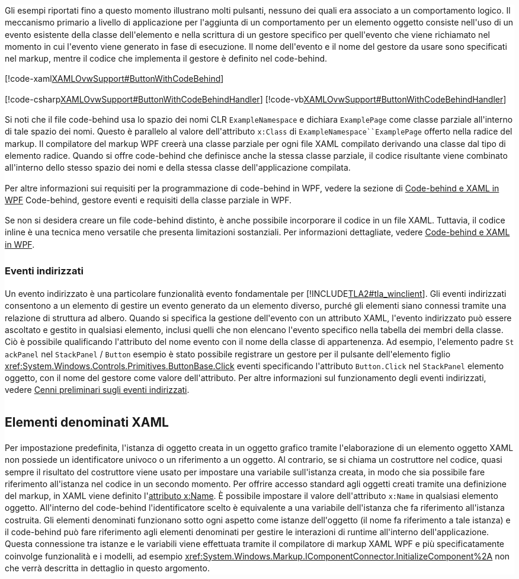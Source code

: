  Gli esempi riportati fino a questo momento illustrano molti pulsanti, nessuno dei quali era associato a un comportamento logico. Il meccanismo primario a livello di applicazione per l'aggiunta di un comportamento per un elemento oggetto consiste nell'uso di un evento esistente della classe dell'elemento e nella scrittura di un gestore specifico per quell'evento che viene richiamato nel momento in cui l'evento viene generato in fase di esecuzione. Il nome dell'evento e il nome del gestore da usare sono specificati nel markup, mentre il codice che implementa il gestore è definito nel code-behind.  
  
 [!code-xaml[XAMLOvwSupport#ButtonWithCodeBehind](~/samples/snippets/csharp/VS_Snippets_Wpf/XAMLOvwSupport/CSharp/page3.xaml#buttonwithcodebehind)]  
  
 [!code-csharp[XAMLOvwSupport#ButtonWithCodeBehindHandler](~/samples/snippets/csharp/VS_Snippets_Wpf/XAMLOvwSupport/CSharp/page3.xaml.cs#buttonwithcodebehindhandler)]
 [!code-vb[XAMLOvwSupport#ButtonWithCodeBehindHandler](~/samples/snippets/visualbasic/VS_Snippets_Wpf/XAMLOvwSupport/VisualBasic/Page1.xaml.vb#buttonwithcodebehindhandler)]  
  
 Si noti che il file code-behind usa lo spazio dei nomi CLR `ExampleNamespace` e dichiara `ExamplePage` come classe parziale all'interno di tale spazio dei nomi. Questo è parallelo al valore dell'attributo `x:Class` di `ExampleNamespace``ExamplePage` offerto nella radice del markup. Il compilatore del markup WPF creerà una classe parziale per ogni file XAML compilato derivando una classe dal tipo di elemento radice. Quando si offre code-behind che definisce anche la stessa classe parziale, il codice risultante viene combinato all'interno dello stesso spazio dei nomi e della stessa classe dell'applicazione compilata.  
  
 Per altre informazioni sui requisiti per la programmazione di code-behind in WPF, vedere la sezione di [Code-behind e XAML in WPF](code-behind-and-xaml-in-wpf.md) Code-behind, gestore eventi e requisiti della classe parziale in WPF.  
  
 Se non si desidera creare un file code-behind distinto, è anche possibile incorporare il codice in un file XAML. Tuttavia, il codice inline è una tecnica meno versatile che presenta limitazioni sostanziali. Per informazioni dettagliate, vedere [Code-behind e XAML in WPF](code-behind-and-xaml-in-wpf.md).  
  
### <a name="routed-events"></a>Eventi indirizzati  
 Un evento indirizzato è una particolare funzionalità evento fondamentale per [!INCLUDE[TLA2#tla_winclient](../../../../includes/tla2sharptla-winclient-md.md)]. Gli eventi indirizzati consentono a un elemento di gestire un evento generato da un elemento diverso, purché gli elementi siano connessi tramite una relazione di struttura ad albero. Quando si specifica la gestione dell'evento con un attributo XAML, l'evento indirizzato può essere ascoltato e gestito in qualsiasi elemento, inclusi quelli che non elencano l'evento specifico nella tabella dei membri della classe. Ciò è possibile qualificando l'attributo del nome evento con il nome della classe di appartenenza. Ad esempio, l'elemento padre `StackPanel` nel `StackPanel`  /  `Button` esempio è stato possibile registrare un gestore per il pulsante dell'elemento figlio <xref:System.Windows.Controls.Primitives.ButtonBase.Click> eventi specificando l'attributo `Button.Click` nel `StackPanel` elemento oggetto, con il nome del gestore come valore dell'attributo. Per altre informazioni sul funzionamento degli eventi indirizzati, vedere [Cenni preliminari sugli eventi indirizzati](routed-events-overview.md).  
  
<a name="x_name_and_xaml_named_elements"></a>   
## <a name="xaml-named-elements"></a>Elementi denominati XAML  
 Per impostazione predefinita, l'istanza di oggetto creata in un oggetto grafico tramite l'elaborazione di un elemento oggetto XAML non possiede un identificatore univoco o un riferimento a un oggetto. Al contrario, se si chiama un costruttore nel codice, quasi sempre il risultato del costruttore viene usato per impostare una variabile sull'istanza creata, in modo che sia possibile fare riferimento all'istanza nel codice in un secondo momento. Per offrire accesso standard agli oggetti creati tramite una definizione del markup, in XAML viene definito l'[attributo x:Name](../../xaml-services/x-name-directive.md). È possibile impostare il valore dell'attributo `x:Name` in qualsiasi elemento oggetto. All'interno del code-behind l'identificatore scelto è equivalente a una variabile dell'istanza che fa riferimento all'istanza costruita. Gli elementi denominati funzionano sotto ogni aspetto come istanze dell'oggetto (il nome fa riferimento a tale istanza) e il code-behind può fare riferimento agli elementi denominati per gestire le interazioni di runtime all'interno dell'applicazione. Questa connessione tra istanze e le variabili viene effettuata tramite il compilatore di markup XAML WPF e più specificatamente coinvolge funzionalità e i modelli, ad esempio <xref:System.Windows.Markup.IComponentConnector.InitializeComponent%2A> non che verrà descritta in dettaglio in questo argomento.  
  